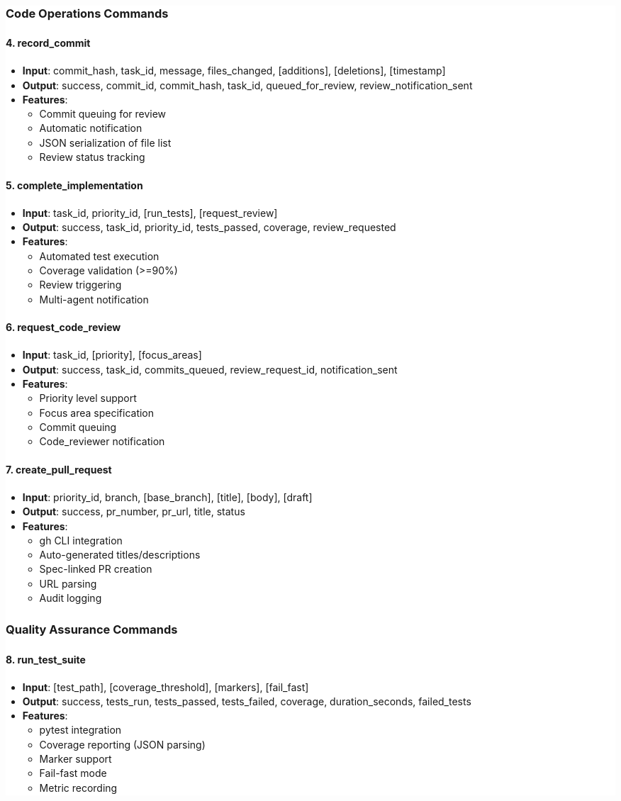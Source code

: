 ### Code Operations Commands

#### 4. record_commit
- **Input**: commit_hash, task_id, message, files_changed, [additions], [deletions], [timestamp]
- **Output**: success, commit_id, commit_hash, task_id, queued_for_review, review_notification_sent
- **Features**:
  - Commit queuing for review
  - Automatic notification
  - JSON serialization of file list
  - Review status tracking

#### 5. complete_implementation
- **Input**: task_id, priority_id, [run_tests], [request_review]
- **Output**: success, task_id, priority_id, tests_passed, coverage, review_requested
- **Features**:
  - Automated test execution
  - Coverage validation (>=90%)
  - Review triggering
  - Multi-agent notification

#### 6. request_code_review
- **Input**: task_id, [priority], [focus_areas]
- **Output**: success, task_id, commits_queued, review_request_id, notification_sent
- **Features**:
  - Priority level support
  - Focus area specification
  - Commit queuing
  - Code_reviewer notification

#### 7. create_pull_request
- **Input**: priority_id, branch, [base_branch], [title], [body], [draft]
- **Output**: success, pr_number, pr_url, title, status
- **Features**:
  - gh CLI integration
  - Auto-generated titles/descriptions
  - Spec-linked PR creation
  - URL parsing
  - Audit logging

### Quality Assurance Commands

#### 8. run_test_suite
- **Input**: [test_path], [coverage_threshold], [markers], [fail_fast]
- **Output**: success, tests_run, tests_passed, tests_failed, coverage, duration_seconds, failed_tests
- **Features**:
  - pytest integration
  - Coverage reporting (JSON parsing)
  - Marker support
  - Fail-fast mode
  - Metric recording
